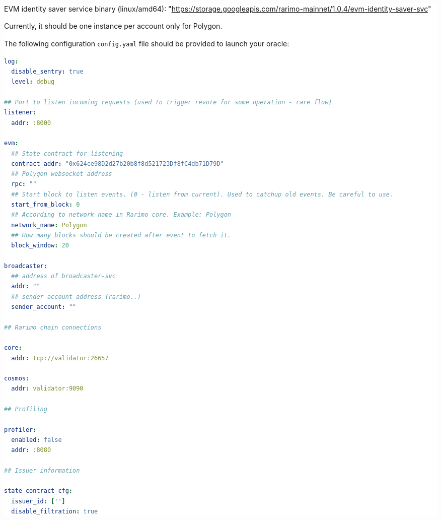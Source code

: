 EVM identity saver service binary (linux/amd64): "<https://storage.googleapis.com/rarimo-mainnet/1.0.4/evm-identity-saver-svc>"

Currently, it should be one instance per account only for Polygon.

The following configuration `config.yaml` file should be provided to launch your oracle:

```yaml
log:
  disable_sentry: true
  level: debug

## Port to listen incoming requests (used to trigger revote for some operation - rare flow)
listener:
  addr: :8000

evm:
  ## State contract for listening
  contract_addr: "0x624ce98D2d27b20b8f8d521723Df8fC4db71D79D"
  ## Polygon websocket address
  rpc: ""
  ## Start block to listen events. (0 - listen from current). Used to catchup old events. Be careful to use.
  start_from_block: 0
  ## According to network name in Rarimo core. Example: Polygon
  network_name: Polygon
  ## How many blocks should be created after event to fetch it.
  block_window: 20

broadcaster:
  ## address of broadcaster-svc
  addr: ""
  ## sender account address (rarimo..)
  sender_account: ""

## Rarimo chain connections

core:
  addr: tcp://validator:26657

cosmos:
  addr: validator:9090

## Profiling

profiler:
  enabled: false
  addr: :8080

## Issuer information

state_contract_cfg:
  issuer_id: ['']
  disable_filtration: true
```
